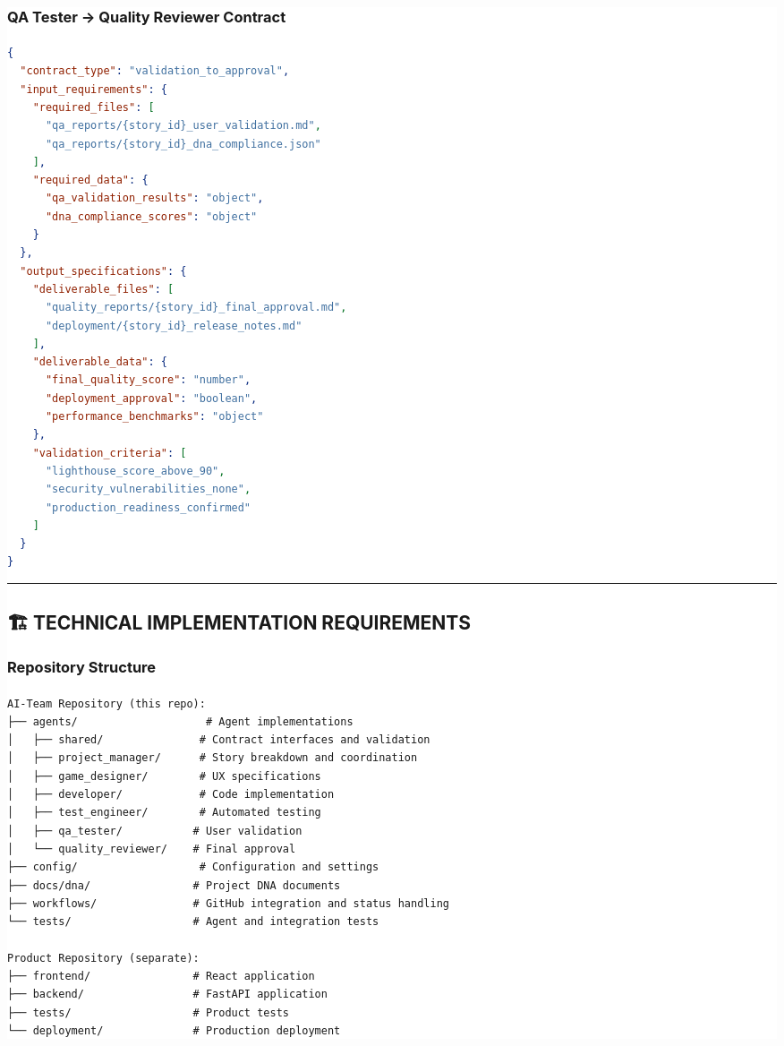 ### **QA Tester → Quality Reviewer Contract**

```json
{
  "contract_type": "validation_to_approval",
  "input_requirements": {
    "required_files": [
      "qa_reports/{story_id}_user_validation.md",
      "qa_reports/{story_id}_dna_compliance.json"
    ],
    "required_data": {
      "qa_validation_results": "object",
      "dna_compliance_scores": "object"
    }
  },
  "output_specifications": {
    "deliverable_files": [
      "quality_reports/{story_id}_final_approval.md",
      "deployment/{story_id}_release_notes.md"
    ],
    "deliverable_data": {
      "final_quality_score": "number",
      "deployment_approval": "boolean",
      "performance_benchmarks": "object"
    },
    "validation_criteria": [
      "lighthouse_score_above_90",
      "security_vulnerabilities_none",
      "production_readiness_confirmed"
    ]
  }
}
```

---

## 🏗️ **TECHNICAL IMPLEMENTATION REQUIREMENTS**

### **Repository Structure**

```
AI-Team Repository (this repo):
├── agents/                    # Agent implementations
│   ├── shared/               # Contract interfaces and validation
│   ├── project_manager/      # Story breakdown and coordination
│   ├── game_designer/        # UX specifications
│   ├── developer/            # Code implementation
│   ├── test_engineer/        # Automated testing
│   ├── qa_tester/           # User validation
│   └── quality_reviewer/    # Final approval
├── config/                   # Configuration and settings
├── docs/dna/                # Project DNA documents
├── workflows/               # GitHub integration and status handling
└── tests/                   # Agent and integration tests

Product Repository (separate):
├── frontend/                # React application
├── backend/                 # FastAPI application  
├── tests/                   # Product tests
└── deployment/              # Production deployment
```

